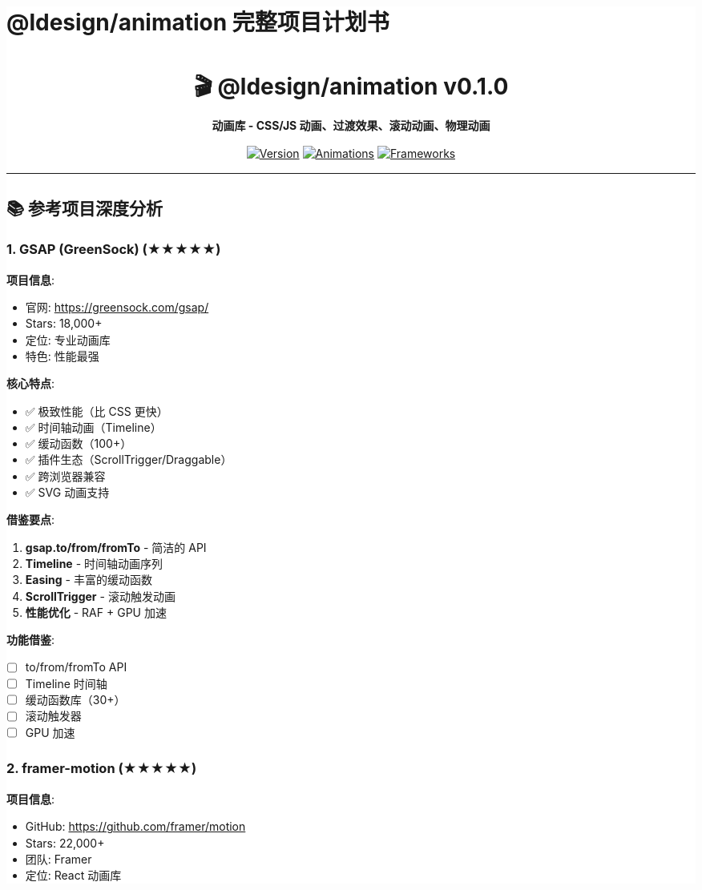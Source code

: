 # @ldesign/animation 完整项目计划书

<div align="center">

# 🎬 @ldesign/animation v0.1.0

**动画库 - CSS/JS 动画、过渡效果、滚动动画、物理动画**

[![Version](https://img.shields.io/badge/version-0.1.0-blue.svg)](./CHANGELOG.md)
[![Animations](https://img.shields.io/badge/animations-50+-green.svg)](#功能清单)
[![Frameworks](https://img.shields.io/badge/frameworks-Vue%20%2B%20React-blue.svg)](#技术栈)

</div>

---

## 📚 参考项目深度分析

### 1. GSAP (GreenSock) (★★★★★)

**项目信息**:
- 官网: https://greensock.com/gsap/
- Stars: 18,000+
- 定位: 专业动画库
- 特色: 性能最强

**核心特点**:
- ✅ 极致性能（比 CSS 更快）
- ✅ 时间轴动画（Timeline）
- ✅ 缓动函数（100+）
- ✅ 插件生态（ScrollTrigger/Draggable）
- ✅ 跨浏览器兼容
- ✅ SVG 动画支持

**借鉴要点**:
1. **gsap.to/from/fromTo** - 简洁的 API
2. **Timeline** - 时间轴动画序列
3. **Easing** - 丰富的缓动函数
4. **ScrollTrigger** - 滚动触发动画
5. **性能优化** - RAF + GPU 加速

**功能借鉴**:
- [ ] to/from/fromTo API
- [ ] Timeline 时间轴
- [ ] 缓动函数库（30+）
- [ ] 滚动触发器
- [ ] GPU 加速

### 2. framer-motion (★★★★★)

**项目信息**:
- GitHub: https://github.com/framer/motion
- Stars: 22,000+
- 团队: Framer
- 定位: React 动画库
